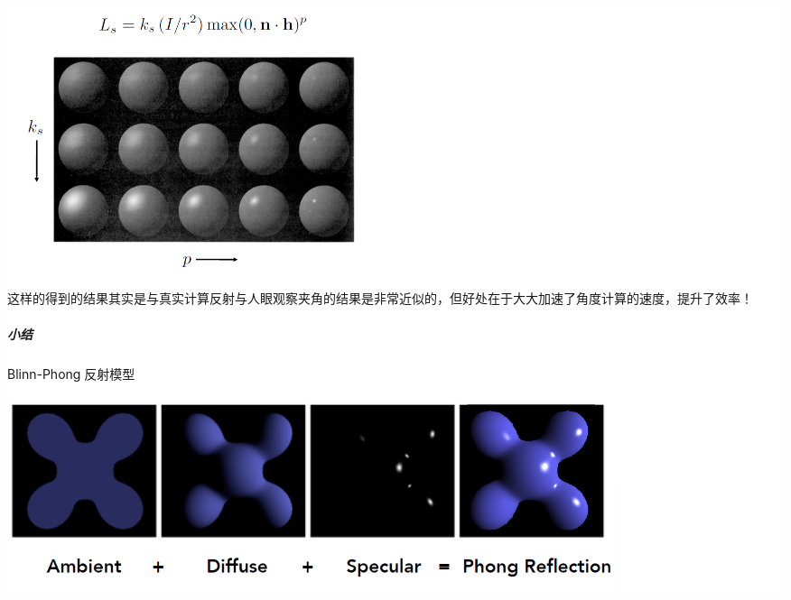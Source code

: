 <img src="./assets/image-20231104123458007.png" alt="image-20231104123458007" style="zoom:50%;" />

这样的得到的结果其实是与真实计算反射与人眼观察夹角的结果是非常近似的，但好处在于大大加速了角度计算的速度，提升了效率！

##### 小结

Blinn-Phong 反射模型

<img src="./assets/image-20231104123932873.png" alt="image-20231104123932873" style="zoom:67%;" />
